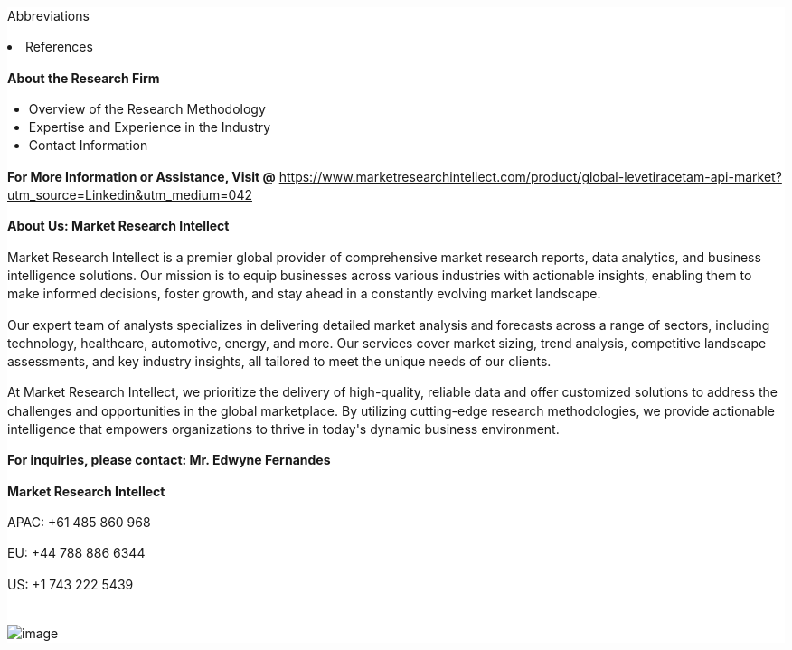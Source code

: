 Abbreviations</li><li>References</li></ul><p><strong>About the Research Firm</strong></p><ul><li>Overview of the Research Methodology</li><li>Expertise and Experience in the Industry</li><li>Contact Information</li></ul></div><div class="article-main__content" data-test-id="publishing-text-block"><p><span class="font-[700]"><strong>For More Information or Assistance, Visit @</strong>&nbsp;<a href="https://www.marketresearchintellect.com/product/global-levetiracetam-api-market?utm_source=Linkedin&utm_medium=042">https://www.marketresearchintellect.com/product/global-levetiracetam-api-market?utm_source=Linkedin&utm_medium=042</a></span></p><p><strong>About Us: Market Research Intellect</strong></p><p>Market Research Intellect is a premier global provider of comprehensive market research reports, data analytics, and business intelligence solutions. Our mission is to equip businesses across various industries with actionable insights, enabling them to make informed decisions, foster growth, and stay ahead in a constantly evolving market landscape.</p><p>Our expert team of analysts specializes in delivering detailed market analysis and forecasts across a range of sectors, including technology, healthcare, automotive, energy, and more. Our services cover market sizing, trend analysis, competitive landscape assessments, and key industry insights, all tailored to meet the unique needs of our clients.</p><p>At Market Research Intellect, we prioritize the delivery of high-quality, reliable data and offer customized solutions to address the challenges and opportunities in the global marketplace. By utilizing cutting-edge research methodologies, we provide actionable intelligence that empowers organizations to thrive in today's dynamic business environment.</p><p><strong>For inquiries, please contact: Mr. Edwyne Fernandes</strong></p><p><strong>Market Research Intellect</strong></p><p>APAC: +61 485 860 968</p><p>EU: +44 788 886 6344</p><p>US: +1 743 222 5439</p></div><div class="article-main__content" data-test-id="publishing-text-block">&nbsp;</div>
![image](https://github.com/user-attachments/assets/a29ed411-28f0-4c1c-b450-85427b28fbfe)
